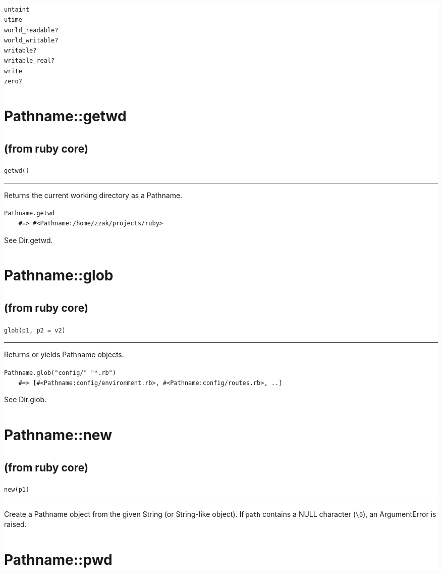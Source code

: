     untaint
    utime
    world_readable?
    world_writable?
    writable?
    writable_real?
    write
    zero?

# Pathname::getwd

(from ruby core)
---
    getwd()

---

Returns the current working directory as a Pathname.

    Pathname.getwd
        #=> #<Pathname:/home/zzak/projects/ruby>

See Dir.getwd.


# Pathname::glob

(from ruby core)
---
    glob(p1, p2 = v2)

---

Returns or yields Pathname objects.

    Pathname.glob("config/" "*.rb")
        #=> [#<Pathname:config/environment.rb>, #<Pathname:config/routes.rb>, ..]

See Dir.glob.


# Pathname::new

(from ruby core)
---
    new(p1)

---

Create a Pathname object from the given String (or String-like object). If
`path` contains a NULL character (`\0`), an ArgumentError is raised.


# Pathname::pwd
